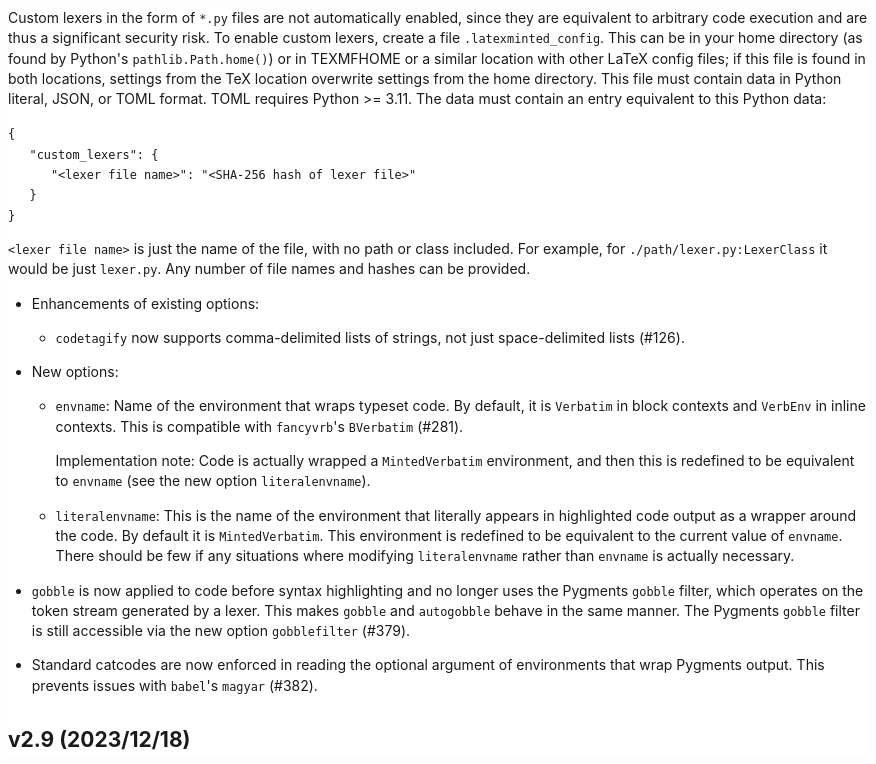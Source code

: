    Custom lexers in the form of `*.py` files are not automatically enabled,
   since they are equivalent to arbitrary code execution and are thus a
   significant security risk.  To enable custom lexers, create a file
   `.latexminted_config`.  This can be in your home directory (as found by
   Python's `pathlib.Path.home()`) or in TEXMFHOME or a similar location with
   other LaTeX config files; if this file is found in both locations, settings
   from the TeX location overwrite settings from the home directory.  This
   file must contain data in Python literal, JSON, or TOML format.  TOML
   requires Python >= 3.11.  The data must contain an entry equivalent to this
   Python data:
   ```
   {
      "custom_lexers": {
         "<lexer file name>": "<SHA-256 hash of lexer file>"
      }
   }
   ```
   `<lexer file name>` is just the name of the file, with no path or class
   included.  For example, for `./path/lexer.py:LexerClass` it would be just
   `lexer.py`.  Any number of file names and hashes can be provided.

*  Enhancements of existing options:

   - `codetagify` now supports comma-delimited lists of strings, not just
     space-delimited lists (#126).

*  New options:

   - `envname`:  Name of the environment that wraps typeset code.  By default,
     it is `Verbatim` in block contexts and `VerbEnv` in inline contexts.
     This is compatible with `fancyvrb`'s `BVerbatim` (#281).

     Implementation note:  Code is actually wrapped a `MintedVerbatim`
     environment, and then this is redefined to be equivalent to `envname`
     (see the new option `literalenvname`).

   - `literalenvname`:  This is the name of the environment that literally
     appears in highlighted code output as a wrapper around the code.  By
     default it is `MintedVerbatim`.  This environment is redefined to be
     equivalent to the current value of `envname`.  There should be few if any
     situations where modifying `literalenvname` rather than `envname` is
     actually necessary.

*  `gobble` is now applied to code before syntax highlighting and no longer
   uses the Pygments `gobble` filter, which operates on the token stream
   generated by a lexer.  This makes `gobble` and `autogobble` behave in the
   same manner.  The Pygments `gobble` filter is still accessible via the new
   option `gobblefilter` (#379).

*  Standard catcodes are now enforced in reading the optional argument of
   environments that wrap Pygments output.  This prevents issues with
   `babel`'s `magyar` (#382).


## v2.9 (2023/12/18)
